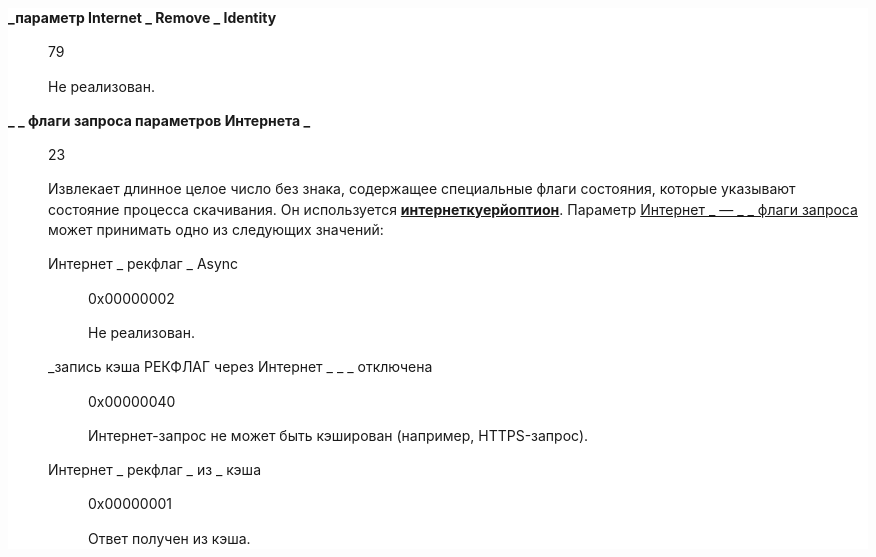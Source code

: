 
</dt> </dl> </dd> <dt>

<span id="INTERNET_OPTION_REMOVE_IDENTITY"></span><span id="internet_option_remove_identity"></span>**\_параметр Internet \_ Remove \_ Identity**
</dt> <dd> <dl> <dt>

79
</dt> <dt>



Не реализован.


</dt> </dl> </dd> <dt>

<span id="INTERNET_OPTION_REQUEST_FLAGS"></span><span id="internet_option_request_flags"></span>**\_ \_ флаги запроса параметров Интернета \_**
</dt> <dd> <dl> <dt>

23
</dt> <dt>



Извлекает длинное целое число без знака, содержащее специальные флаги состояния, которые указывают состояние процесса скачивания. Он используется [**интернеткуерйоптион**](/windows/desktop/api/Wininet/nf-wininet-internetqueryoptiona). Параметр [Интернет \_ — \_ \_ флаги запроса](/windows) может принимать одно из следующих значений:

<dl> <dt>

<span id="INTERNET_REQFLAG_ASYNC"></span><span id="internet_reqflag_async"></span>Интернет \_ рекфлаг \_ Async
</dt> <dd>

0x00000002

Не реализован.

</dd> <dt>

<span id="INTERNET_REQFLAG_CACHE_WRITE_DISABLED"></span><span id="internet_reqflag_cache_write_disabled"></span>\_запись кэша РЕКФЛАГ через Интернет \_ \_ \_ отключена
</dt> <dd>

0x00000040

Интернет-запрос не может быть кэширован (например, HTTPS-запрос).

</dd> <dt>

<span id="INTERNET_REQFLAG_FROM_CACHE"></span><span id="internet_reqflag_from_cache"></span>Интернет \_ рекфлаг \_ из \_ кэша
</dt> <dd>

0x00000001

Ответ получен из кэша.

</dd> <dt>
